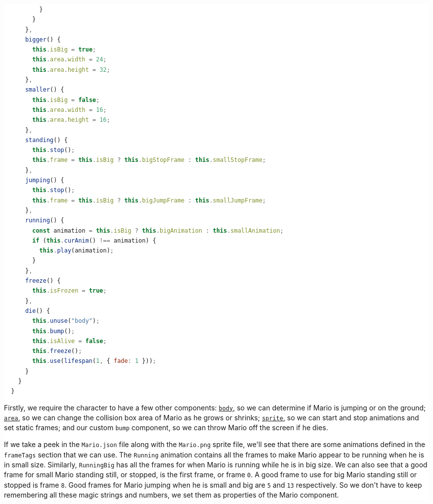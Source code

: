 ```js
          }
        }
      },
      bigger() {
        this.isBig = true;
        this.area.width = 24;
        this.area.height = 32;
      },
      smaller() {
        this.isBig = false;
        this.area.width = 16;
        this.area.height = 16;
      },
      standing() {
        this.stop();
        this.frame = this.isBig ? this.bigStopFrame : this.smallStopFrame;
      },
      jumping() {
        this.stop();
        this.frame = this.isBig ? this.bigJumpFrame : this.smallJumpFrame;
      },
      running() {
        const animation = this.isBig ? this.bigAnimation : this.smallAnimation;
        if (this.curAnim() !== animation) {
          this.play(animation);
        }
      },
      freeze() {
        this.isFrozen = true;
      },
      die() {
        this.unuse("body");
        this.bump();
        this.isAlive = false;
        this.freeze();
        this.use(lifespan(1, { fade: 1 }));
      }
    }
  }
```

Firstly, we require the character to have a few other components: [`body`](https://kaboomjs.com/#body), so we can determine if Mario is jumping or on the ground; [`area`](https://kaboomjs.com/#area), so we can change the collision box area of Mario as he grows or shrinks; [`sprite`](https://kaboomjs.com/#sprite), so we can start and stop animations and set static frames; and our custom `bump` component, so we can throw Mario off the screen if he dies.

If we take a peek in the `Mario.json` file along with the `Mario.png` sprite file, we'll see that there are some animations defined in the `frameTags` section that we can use. The `Running` animation contains all the frames to make Mario appear to be running when he is in small size. Similarly, `RunningBig` has all the frames for when Mario is running while he is in big size. We can also see that a good frame for small Mario standing still, or stopped, is the first frame, or frame `0`. A good frame to use for big Mario standing still or stopped is frame `8`. Good frames for Mario jumping when he is small and big are `5` and `13` respectively. So we don't have to keep remembering all these magic strings and numbers, we set them as properties of the Mario component.
